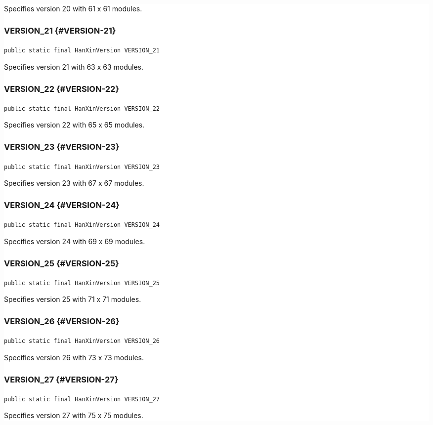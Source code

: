 
Specifies version 20 with 61 x 61 modules.

### VERSION_21 {#VERSION-21}
```
public static final HanXinVersion VERSION_21
```


Specifies version 21 with 63 x 63 modules.

### VERSION_22 {#VERSION-22}
```
public static final HanXinVersion VERSION_22
```


Specifies version 22 with 65 x 65 modules.

### VERSION_23 {#VERSION-23}
```
public static final HanXinVersion VERSION_23
```


Specifies version 23 with 67 x 67 modules.

### VERSION_24 {#VERSION-24}
```
public static final HanXinVersion VERSION_24
```


Specifies version 24 with 69 x 69 modules.

### VERSION_25 {#VERSION-25}
```
public static final HanXinVersion VERSION_25
```


Specifies version 25 with 71 x 71 modules.

### VERSION_26 {#VERSION-26}
```
public static final HanXinVersion VERSION_26
```


Specifies version 26 with 73 x 73 modules.

### VERSION_27 {#VERSION-27}
```
public static final HanXinVersion VERSION_27
```


Specifies version 27 with 75 x 75 modules.
